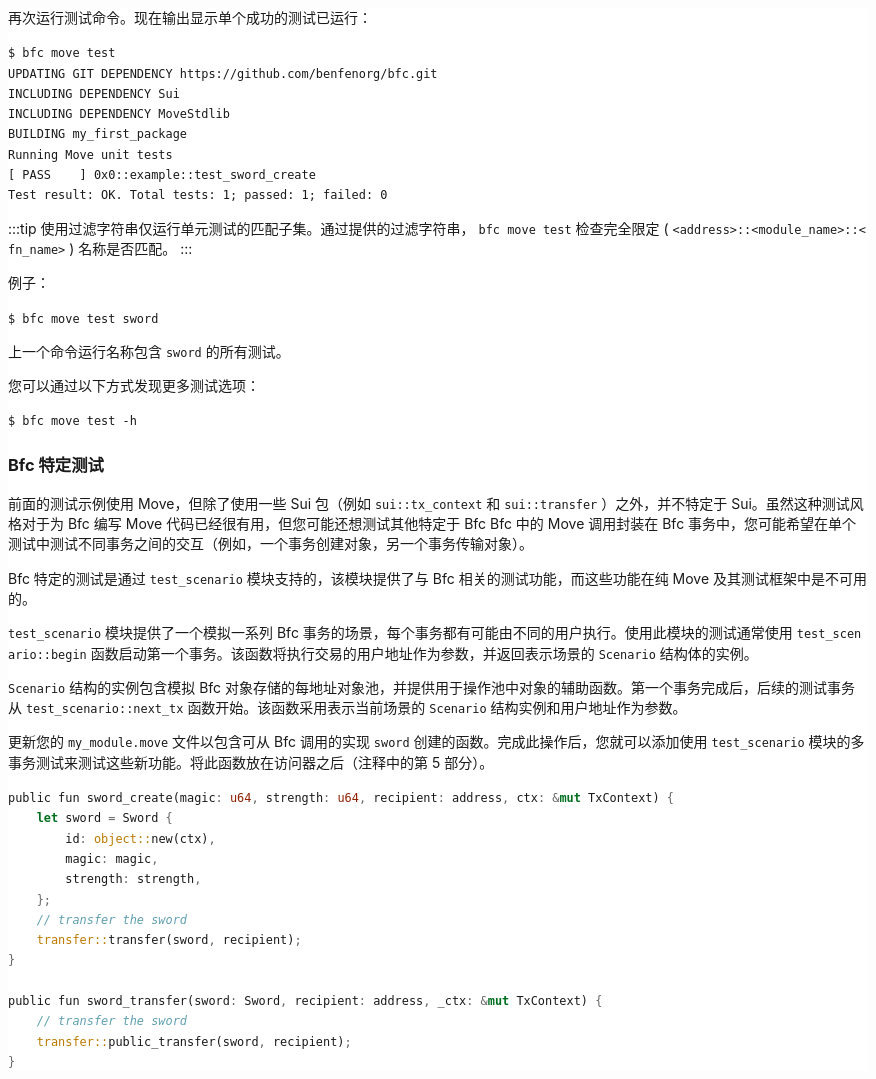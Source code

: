 再次运行测试命令。现在输出显示单个成功的测试已运行：

```plain
$ bfc move test
UPDATING GIT DEPENDENCY https://github.com/benfenorg/bfc.git
INCLUDING DEPENDENCY Sui
INCLUDING DEPENDENCY MoveStdlib
BUILDING my_first_package
Running Move unit tests
[ PASS    ] 0x0::example::test_sword_create
Test result: OK. Total tests: 1; passed: 1; failed: 0
```

:::tip
使用过滤字符串仅运行单元测试的匹配子集。通过提供的过滤字符串， `bfc move test` 检查完全限定 ( `<address>::<module_name>::<fn_name>` ) 名称是否匹配。
:::

例子：

```plain
$ bfc move test sword
```

上一个命令运行名称包含 `sword` 的所有测试。

您可以通过以下方式发现更多测试选项：

```plain
$ bfc move test -h
```

### Bfc 特定测试​

前面的测试示例使用 Move，但除了使用一些 Sui 包（例如 `sui::tx_context` 和 `sui::transfer` ）之外，并不特定于 Sui。虽然这种测试风格对于为 Bfc 编写 Move 代码已经很有用，但您可能还想测试其他特定于 Bfc Bfc 中的 Move 调用封装在 Bfc 事务中，您可能希望在单个测试中测试不同事务之间的交互（例如，一个事务创建对象，另一个事务传输对象）。

Bfc 特定的测试是通过 `test_scenario` 模块支持的，该模块提供了与 Bfc 相关的测试功能，而这些功能在纯 Move 及其测试框架中是不可用的。

`test_scenario` 模块提供了一个模拟一系列 Bfc 事务的场景，每个事务都有可能由不同的用户执行。使用此模块的测试通常使用 `test_scenario::begin` 函数启动第一个事务。该函数将执行交易的用户地址作为参数，并返回表示场景的 `Scenario` 结构体的实例。

`Scenario` 结构的实例包含模拟 Bfc 对象存储的每地址对象池，并提供用于操作池中对象的辅助函数。第一个事务完成后，后续的测试事务从 `test_scenario::next_tx` 函数开始。该函数采用表示当前场景的 `Scenario` 结构实例和用户地址作为参数。

更新您的 `my_module.move` 文件以包含可从 Bfc 调用的实现 `sword` 创建的函数。完成此操作后，您就可以添加使用 `test_scenario` 模块的多事务测试来测试这些新功能。将此函数放在访问器之后（注释中的第 5 部分）。

```rust
public fun sword_create(magic: u64, strength: u64, recipient: address, ctx: &mut TxContext) {
    let sword = Sword {
        id: object::new(ctx),
        magic: magic,
        strength: strength,
    };
    // transfer the sword
    transfer::transfer(sword, recipient);
}

public fun sword_transfer(sword: Sword, recipient: address, _ctx: &mut TxContext) {
    // transfer the sword
    transfer::public_transfer(sword, recipient);   
}
```
